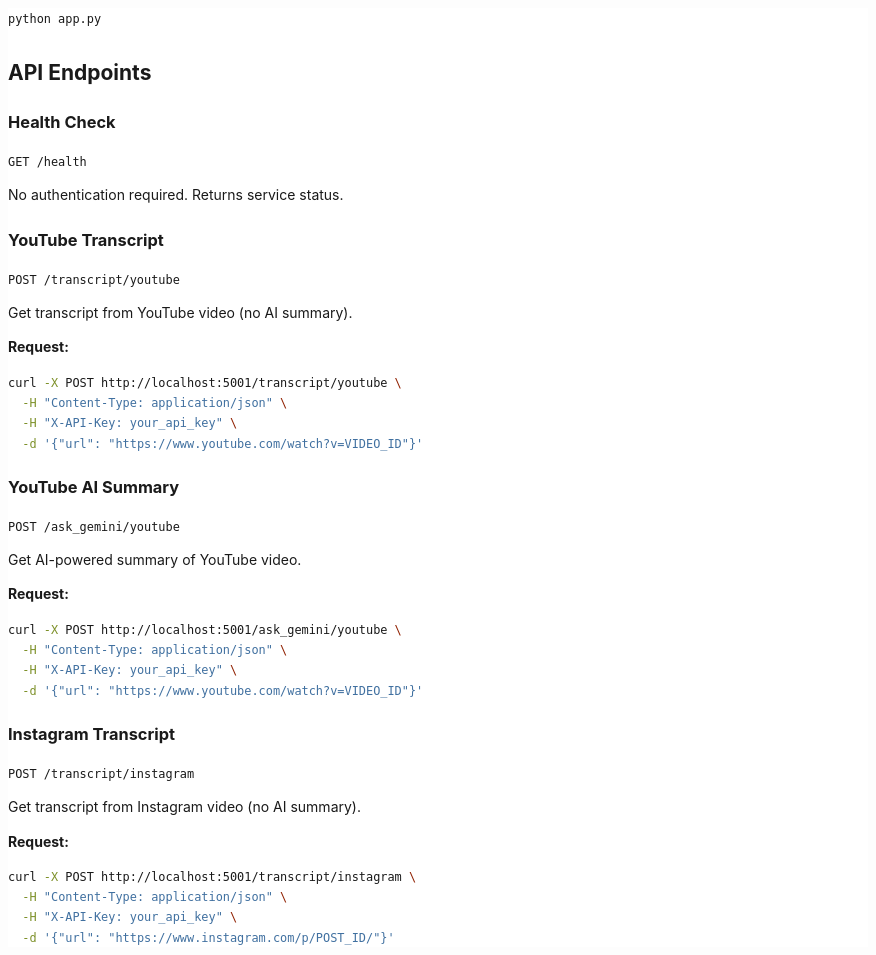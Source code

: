 ```bash
python app.py
```

## API Endpoints

### Health Check
```bash
GET /health
```
No authentication required. Returns service status.

### YouTube Transcript
```bash
POST /transcript/youtube
```
Get transcript from YouTube video (no AI summary).

**Request:**
```bash
curl -X POST http://localhost:5001/transcript/youtube \
  -H "Content-Type: application/json" \
  -H "X-API-Key: your_api_key" \
  -d '{"url": "https://www.youtube.com/watch?v=VIDEO_ID"}'
```

### YouTube AI Summary
```bash
POST /ask_gemini/youtube
```
Get AI-powered summary of YouTube video.

**Request:**
```bash
curl -X POST http://localhost:5001/ask_gemini/youtube \
  -H "Content-Type: application/json" \
  -H "X-API-Key: your_api_key" \
  -d '{"url": "https://www.youtube.com/watch?v=VIDEO_ID"}'
```

### Instagram Transcript
```bash
POST /transcript/instagram
```
Get transcript from Instagram video (no AI summary).

**Request:**
```bash
curl -X POST http://localhost:5001/transcript/instagram \
  -H "Content-Type: application/json" \
  -H "X-API-Key: your_api_key" \
  -d '{"url": "https://www.instagram.com/p/POST_ID/"}'
```

